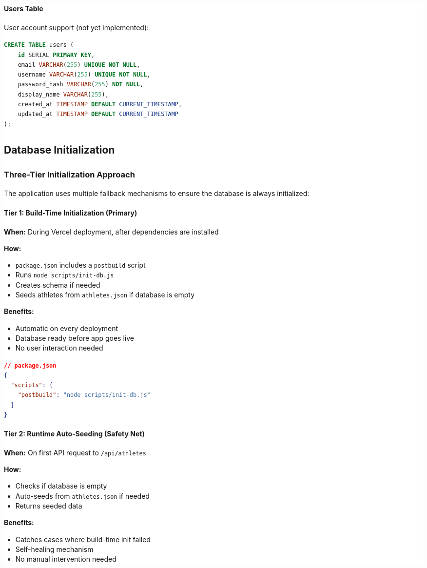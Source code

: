 #### Users Table
User account support (not yet implemented):

```sql
CREATE TABLE users (
    id SERIAL PRIMARY KEY,
    email VARCHAR(255) UNIQUE NOT NULL,
    username VARCHAR(255) UNIQUE NOT NULL,
    password_hash VARCHAR(255) NOT NULL,
    display_name VARCHAR(255),
    created_at TIMESTAMP DEFAULT CURRENT_TIMESTAMP,
    updated_at TIMESTAMP DEFAULT CURRENT_TIMESTAMP
);
```

## Database Initialization

### Three-Tier Initialization Approach

The application uses multiple fallback mechanisms to ensure the database is always initialized:

#### Tier 1: Build-Time Initialization (Primary)

**When:** During Vercel deployment, after dependencies are installed

**How:**
- `package.json` includes a `postbuild` script
- Runs `node scripts/init-db.js`
- Creates schema if needed
- Seeds athletes from `athletes.json` if database is empty

**Benefits:**
- Automatic on every deployment
- Database ready before app goes live
- No user interaction needed

```json
// package.json
{
  "scripts": {
    "postbuild": "node scripts/init-db.js"
  }
}
```

#### Tier 2: Runtime Auto-Seeding (Safety Net)

**When:** On first API request to `/api/athletes`

**How:**
- Checks if database is empty
- Auto-seeds from `athletes.json` if needed
- Returns seeded data

**Benefits:**
- Catches cases where build-time init failed
- Self-healing mechanism
- No manual intervention needed

